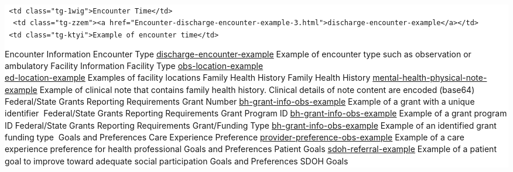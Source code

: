      <td class="tg-1wig">Encounter Time</td>
      <td class="tg-zzem"><a href="Encounter-discharge-encounter-example-3.html">discharge-encounter-example</a></td>
     <td class="tg-ktyi">Example of encounter time</td>
  </tr>
  <tr>
     <td class="tg-0lax">Encounter Information</td>
     <td class="tg-1wig">Encounter Type</td>
     <td class="tg-zzem"><a href="Encounter-discharge-encounter-example-3.html">discharge-encounter-example</a></td>
     <td class="tg-ktyi">Example of encounter type such as observation or ambulatory</td>
  </tr>
  <tr>
     <td class="tg-0lax">Facility Information</td>
     <td class="tg-1wig">Facility Type</td>
     <td class="tg-zzem"><a href="Location-obs-location-example-1.html">obs-location-example</a><br><a href="Location-ed-location-example-1.html"> ed-location-example</a></td>
     <td class="tg-0lax">Examples of facility locations</td>
  </tr>
  <tr>
     <td class="tg-0lax">Family Health History</td>
     <td class="tg-1wig">Family Health History</td>
     <td class="tg-zzem"><a href="DocumentReference-mental-health-hx-physical-example-1.html">mental-health-physical-note-example</a></td>
     <td class="tg-ycr8">Example of clinical note that contains family health history. Clinical details of note content are encoded (base64)</td>
  </tr>
  <tr>
     <td class="tg-0lax">Federal/State Grants Reporting Requirements</td>
     <td class="tg-1wig">Grant Number</td>
     <td class="tg-zzem"><a href="Observation-bh-grant-info-observation-example-1.html">bh-grant-info-obs-example</a></td>
     <td class="tg-0lax">Example of a grant with a unique identifier </td>
  </tr>
  <tr>
     <td class="tg-0lax">Federal/State Grants Reporting Requirements</td>
     <td class="tg-1wig">Grant Program ID</td>
     <td class="tg-zzem"><a href="Observation-bh-grant-info-observation-example-1.html">bh-grant-info-obs-example</a></td>
     <td class="tg-0lax">Example of a grant program ID</td>
  </tr>
  <tr>
     <td class="tg-0lax">Federal/State Grants Reporting Requirements</td>
     <td class="tg-1wig">Grant/Funding Type</td>
     <td class="tg-zzem"><a href="Observation-bh-grant-info-observation-example-1.html">bh-grant-info-obs-example</a></td>
     <td class="tg-0lax">Example of an identified grant funding type </td>
  </tr>
  <tr>
     <td class="tg-0lax">Goals and Preferences</td>
     <td class="tg-1wig">Care Experience Preference</td>
     <td class="tg-zzem"><a href="Observation-provider-preference-observation-example-2.html">provider-preference-obs-example</a></td>
     <td class="tg-0lax">Example of a care experience preference for health professional</td>
  </tr>
  <tr>
     <td class="tg-0lax">Goals and Preferences</td>
     <td class="tg-1wig">Patient Goals</td>
     <td class="tg-zzem"><a href="Goal-social-connection-example-1.html">sdoh-referral-example</a></td>
     <td class="tg-0lax">Example of a patient goal to improve toward adequate social participation</td>
  </tr>
  <tr>
     <td class="tg-0lax">Goals and Preferences</td>
     <td class="tg-1wig">SDOH Goals</td>